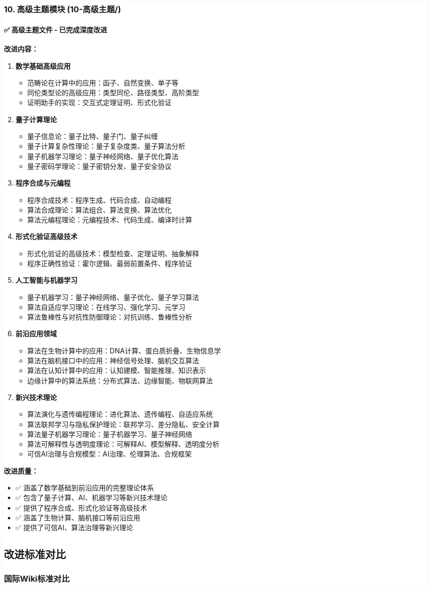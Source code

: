 ### 10. 高级主题模块 (10-高级主题/)

#### ✅ 高级主题文件 - 已完成深度改进

**改进内容：**

1. **数学基础高级应用**
   - 范畴论在计算中的应用：函子、自然变换、单子等
   - 同伦类型论的高级应用：类型同伦、路径类型、高阶类型
   - 证明助手的实现：交互式定理证明、形式化验证

2. **量子计算理论**
   - 量子信息论：量子比特、量子门、量子纠缠
   - 量子计算复杂性理论：量子复杂度类、量子算法分析
   - 量子机器学习理论：量子神经网络、量子优化算法
   - 量子密码学理论：量子密钥分发、量子安全协议

3. **程序合成与元编程**
   - 程序合成技术：程序生成、代码合成、自动编程
   - 算法合成理论：算法组合、算法变换、算法优化
   - 算法元编程理论：元编程技术、代码生成、编译时计算

4. **形式化验证高级技术**
   - 形式化验证的高级技术：模型检查、定理证明、抽象解释
   - 程序正确性验证：霍尔逻辑、最弱前置条件、程序验证

5. **人工智能与机器学习**
   - 量子机器学习：量子神经网络、量子优化、量子学习算法
   - 算法自适应学习理论：在线学习、强化学习、元学习
   - 算法鲁棒性与对抗性防御理论：对抗训练、鲁棒性分析

6. **前沿应用领域**
   - 算法在生物计算中的应用：DNA计算、蛋白质折叠、生物信息学
   - 算法在脑机接口中的应用：神经信号处理、脑机交互算法
   - 算法在认知计算中的应用：认知建模、智能推理、知识表示
   - 边缘计算中的算法系统：分布式算法、边缘智能、物联网算法

7. **新兴技术理论**
   - 算法演化与遗传编程理论：进化算法、遗传编程、自适应系统
   - 算法联邦学习与隐私保护理论：联邦学习、差分隐私、安全计算
   - 算法量子机器学习理论：量子机器学习、量子神经网络
   - 算法可解释性与透明度理论：可解释AI、模型解释、透明度分析
   - 可信AI治理与合规模型：AI治理、伦理算法、合规框架

**改进质量：**

- ✅ 涵盖了数学基础到前沿应用的完整理论体系
- ✅ 包含了量子计算、AI、机器学习等新兴技术理论
- ✅ 提供了程序合成、形式化验证等高级技术
- ✅ 涵盖了生物计算、脑机接口等前沿应用
- ✅ 提供了可信AI、算法治理等新兴理论

## 改进标准对比

### 国际Wiki标准对比
